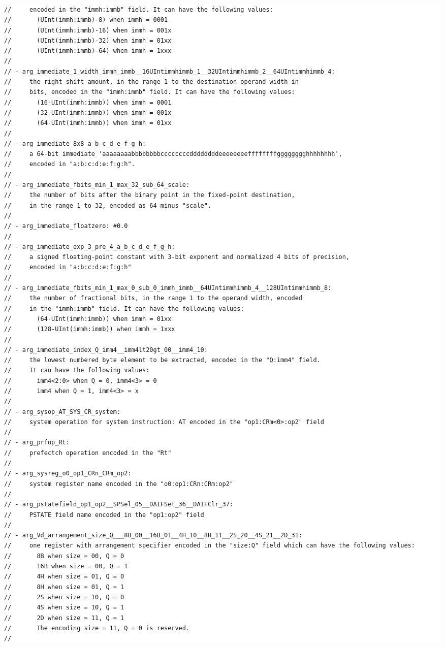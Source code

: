 ```
//     encoded in the "immh:immb" field. It can have the following values:
//       (UInt(immh:immb)-8) when immh = 0001
//       (UInt(immh:immb)-16) when immh = 001x
//       (UInt(immh:immb)-32) when immh = 01xx
//       (UInt(immh:immb)-64) when immh = 1xxx
//
// - arg_immediate_1_width_immh_immb__16UIntimmhimmb_1__32UIntimmhimmb_2__64UIntimmhimmb_4:
//     the right shift amount, in the range 1 to the destination operand width in
//     bits, encoded in the "immh:immb" field. It can have the following values:
//       (16-UInt(immh:immb)) when immh = 0001
//       (32-UInt(immh:immb)) when immh = 001x
//       (64-UInt(immh:immb)) when immh = 01xx
//
// - arg_immediate_8x8_a_b_c_d_e_f_g_h:
//     a 64-bit immediate 'aaaaaaaabbbbbbbbccccccccddddddddeeeeeeeeffffffffgggggggghhhhhhhh',
//     encoded in "a:b:c:d:e:f:g:h".
//
// - arg_immediate_fbits_min_1_max_32_sub_64_scale:
//     the number of bits after the binary point in the fixed-point destination,
//     in the range 1 to 32, encoded as 64 minus "scale".
//
// - arg_immediate_floatzero: #0.0
//
// - arg_immediate_exp_3_pre_4_a_b_c_d_e_f_g_h:
//     a signed floating-point constant with 3-bit exponent and normalized 4 bits of precision,
//     encoded in "a:b:c:d:e:f:g:h"
//
// - arg_immediate_fbits_min_1_max_0_sub_0_immh_immb__64UIntimmhimmb_4__128UIntimmhimmb_8:
//     the number of fractional bits, in the range 1 to the operand width, encoded
//     in the "immh:immb" field. It can have the following values:
//       (64-UInt(immh:immb)) when immh = 01xx
//       (128-UInt(immh:immb)) when immh = 1xxx
//
// - arg_immediate_index_Q_imm4__imm4lt20gt_00__imm4_10:
//     the lowest numbered byte element to be extracted, encoded in the "Q:imm4" field.
//     It can have the following values:
//       imm4<2:0> when Q = 0, imm4<3> = 0
//       imm4 when Q = 1, imm4<3> = x
//
// - arg_sysop_AT_SYS_CR_system:
//     system operation for system instruction: AT encoded in the "op1:CRm<0>:op2" field
//
// - arg_prfop_Rt:
//     prefectch operation encoded in the "Rt"
//
// - arg_sysreg_o0_op1_CRn_CRm_op2:
//     system register name encoded in the "o0:op1:CRn:CRm:op2"
//
// - arg_pstatefield_op1_op2__SPSel_05__DAIFSet_36__DAIFClr_37:
//     PSTATE field name encoded in the "op1:op2" field
//
// - arg_Vd_arrangement_size_Q___8B_00__16B_01__4H_10__8H_11__2S_20__4S_21__2D_31:
//     one register with arrangement specifier encoded in the "size:Q" field which can have the following values:
//       8B when size = 00, Q = 0
//       16B when size = 00, Q = 1
//       4H when size = 01, Q = 0
//       8H when size = 01, Q = 1
//       2S when size = 10, Q = 0
//       4S when size = 10, Q = 1
//       2D when size = 11, Q = 1
//       The encoding size = 11, Q = 0 is reserved.
//
```